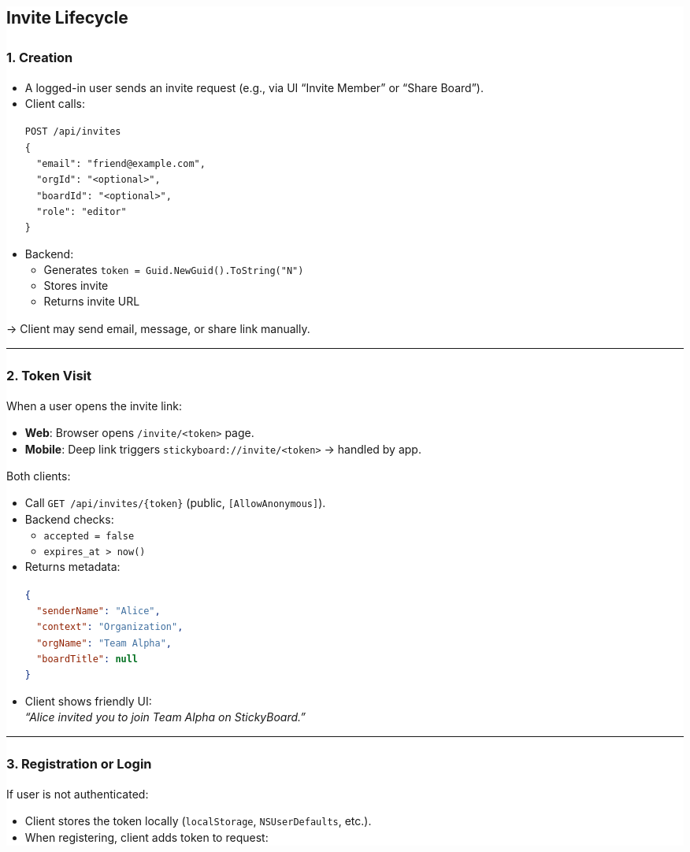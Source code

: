 
## **Invite Lifecycle**

### **1. Creation**

- A logged-in user sends an invite request (e.g., via UI “Invite Member” or “Share Board”).  
- Client calls:
  ```
  POST /api/invites
  {
    "email": "friend@example.com",
    "orgId": "<optional>",
    "boardId": "<optional>",
    "role": "editor"
  }
  ```
- Backend:
  - Generates `token = Guid.NewGuid().ToString("N")`
  - Stores invite
  - Returns invite URL

→ Client may send email, message, or share link manually.

---

### **2. Token Visit**

When a user opens the invite link:

- **Web**: Browser opens `/invite/<token>` page.  
- **Mobile**: Deep link triggers `stickyboard://invite/<token>` → handled by app.

Both clients:
- Call `GET /api/invites/{token}` (public, `[AllowAnonymous]`).
- Backend checks:
  - `accepted = false`
  - `expires_at > now()`
- Returns metadata:
  ```json
  {
    "senderName": "Alice",
    "context": "Organization",
    "orgName": "Team Alpha",
    "boardTitle": null
  }
  ```
- Client shows friendly UI:  
  *“Alice invited you to join Team Alpha on StickyBoard.”*

---

### **3. Registration or Login**

If user is not authenticated:
- Client stores the token locally (`localStorage`, `NSUserDefaults`, etc.).
- When registering, client adds token to request:
